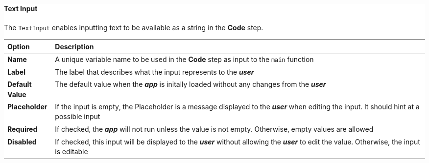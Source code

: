 #### Text Input

The `TextInput` enables inputting text to be available as a string in the **Code** step.

| Option            | Description                                                                                                                                                                                                                                                                                                                                                                                                                                                                                                                                                                                                                                                |
| :---------------- | :--------------------------------------------------------------------------------------------------------------------------------------------------------------------------------------------------------------------------------------------------------------------------------------------------------------------------------------------------------------------------------------------------------------------------------------------------------------------------------------------------------------------------------------------------------------------------------------------------------------------------------------------------------- |
| **Name**          | A unique variable name to be used in the **Code** step as input to the `main` function                                                                                                                                                                                                                                                                                                                                                                                                                                                                                                                                                                     |
| **Label**         | The label that describes what the input represents to the _**user**_                                                                                                                                                                                                                                                                                                                                                                                                                                                                                                                                                                                       |
| **Default Value** | The default value when the _**app**_ is initally loaded without any changes from the _**user**_                                                                                                                                                                                                                                                                                                                                                                                                                                                                                                                                                            |
| **Placeholder**   | If the input is empty, the Placeholder is a message displayed to the _**user**_ when editing the input. It should hint at a possible input                                                                                                                                                                                                                                                                                                                                                                                                                                                                                                                 |
| **Required**      | If checked, the _**app**_ will not run unless the value is not empty. Otherwise, empty values are allowed                                                                                                                                                                                                                                                                                                                                                                                                                                                                                                                                                  |
| **Disabled**      | If checked, this input will be displayed to the _**user**_ without allowing the _**user**_ to edit the value. Otherwise, the input is editable                                                                                                                                                                                                                                                                                                                                                                                                                                                                                                             |